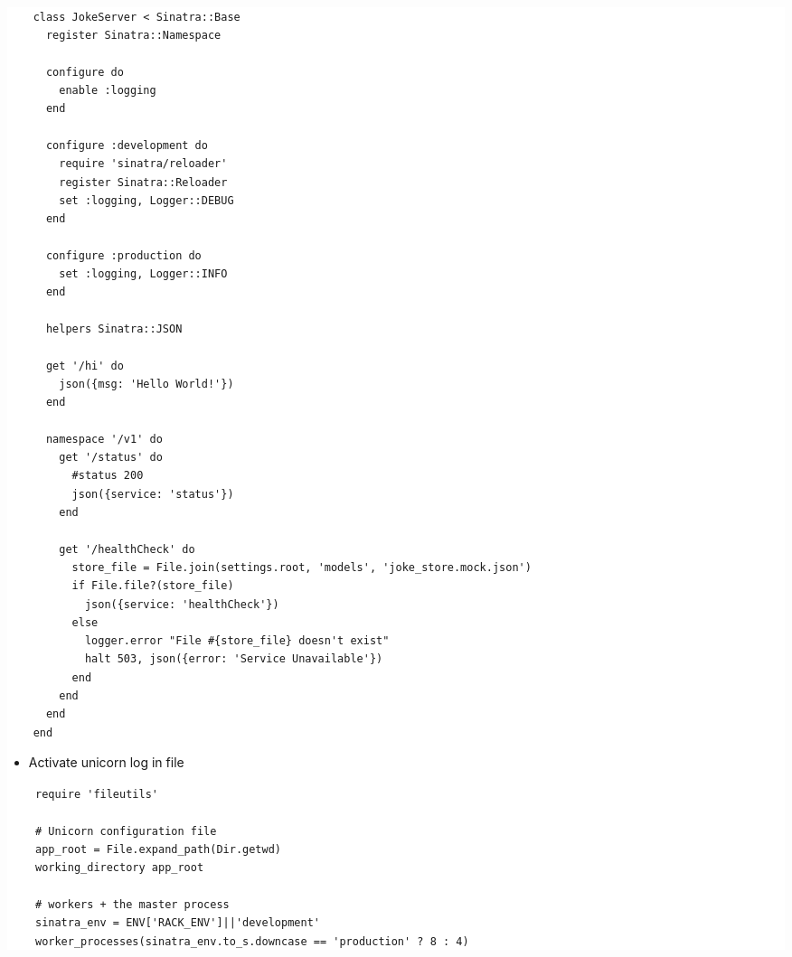         class JokeServer < Sinatra::Base
          register Sinatra::Namespace

          configure do
            enable :logging
          end

          configure :development do
            require 'sinatra/reloader'
            register Sinatra::Reloader
            set :logging, Logger::DEBUG
          end

          configure :production do
            set :logging, Logger::INFO
          end

          helpers Sinatra::JSON

          get '/hi' do
            json({msg: 'Hello World!'})
          end

          namespace '/v1' do
            get '/status' do
              #status 200
              json({service: 'status'})
            end

            get '/healthCheck' do
              store_file = File.join(settings.root, 'models', 'joke_store.mock.json')
              if File.file?(store_file)
                json({service: 'healthCheck'})
              else
                logger.error "File #{store_file} doesn't exist"
                halt 503, json({error: 'Service Unavailable'})
              end
            end
          end
        end

 * Activate unicorn log in file

        require 'fileutils'

        # Unicorn configuration file
        app_root = File.expand_path(Dir.getwd)
        working_directory app_root

        # workers + the master process
        sinatra_env = ENV['RACK_ENV']||'development'
        worker_processes(sinatra_env.to_s.downcase == 'production' ? 8 : 4)
